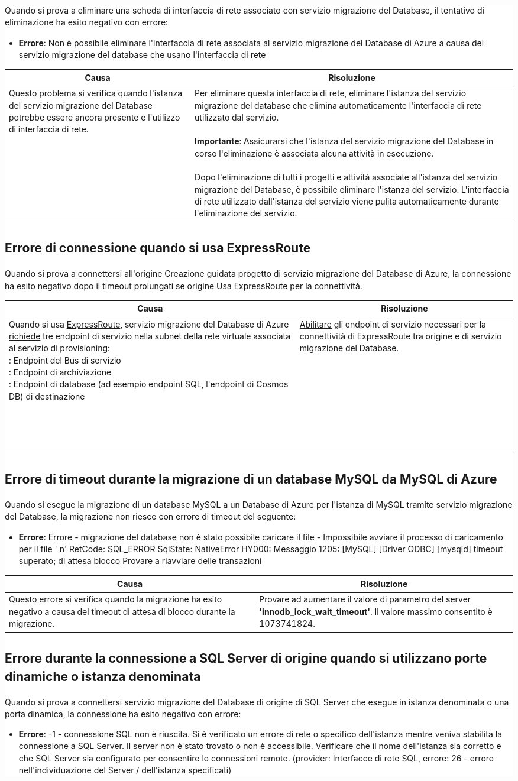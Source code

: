 Quando si prova a eliminare una scheda di interfaccia di rete associato con servizio migrazione del Database, il tentativo di eliminazione ha esito negativo con errore:

* **Errore**: Non è possibile eliminare l'interfaccia di rete associata al servizio migrazione del Database di Azure a causa del servizio migrazione del database che usano l'interfaccia di rete

| Causa         | Risoluzione    |
| ------------- | ------------- |
| Questo problema si verifica quando l'istanza del servizio migrazione del Database potrebbe essere ancora presente e l'utilizzo di interfaccia di rete. <br><br><br><br><br><br><br><br> | Per eliminare questa interfaccia di rete, eliminare l'istanza del servizio migrazione del database che elimina automaticamente l'interfaccia di rete utilizzato dal servizio.<br><br> **Importante**: Assicurarsi che l'istanza del servizio migrazione del Database in corso l'eliminazione è associata alcuna attività in esecuzione.<br><br> Dopo l'eliminazione di tutti i progetti e attività associate all'istanza del servizio migrazione del Database, è possibile eliminare l'istanza del servizio. L'interfaccia di rete utilizzato dall'istanza del servizio viene pulita automaticamente durante l'eliminazione del servizio. |

## <a name="connection-error-when-using-expressroute"></a>Errore di connessione quando si usa ExpressRoute

Quando si prova a connettersi all'origine Creazione guidata progetto di servizio migrazione del Database di Azure, la connessione ha esito negativo dopo il timeout prolungati se origine Usa ExpressRoute per la connettività.

| Causa         | Risoluzione    |
| ------------- | ------------- |
| Quando si usa [ExpressRoute](https://azure.microsoft.com/services/expressroute/), servizio migrazione del Database di Azure [richiede](https://docs.microsoft.com/azure/dms/tutorial-sql-server-azure-sql-online) tre endpoint di servizio nella subnet della rete virtuale associata al servizio di provisioning:<br> : Endpoint del Bus di servizio<br> : Endpoint di archiviazione<br> : Endpoint di database (ad esempio endpoint SQL, l'endpoint di Cosmos DB) di destinazione<br><br><br><br><br> | [Abilitare](https://docs.microsoft.com/azure/dms/tutorial-sql-server-azure-sql-online) gli endpoint di servizio necessari per la connettività di ExpressRoute tra origine e di servizio migrazione del Database. <br><br><br><br><br><br><br><br> |

## <a name="timeout-error-when-migrating-a-mysql-database-to-azure-mysql"></a>Errore di timeout durante la migrazione di un database MySQL da MySQL di Azure

Quando si esegue la migrazione di un database MySQL a un Database di Azure per l'istanza di MySQL tramite servizio migrazione del Database, la migrazione non riesce con errore di timeout del seguente:

* **Errore**: Errore - migrazione del database non è stato possibile caricare il file - Impossibile avviare il processo di caricamento per il file ' n' RetCode: SQL_ERROR SqlState: NativeError HY000: Messaggio 1205: [MySQL] [Driver ODBC] [mysqld] timeout superato; di attesa blocco Provare a riavviare delle transazioni

| Causa         | Risoluzione    |
| ------------- | ------------- |
| Questo errore si verifica quando la migrazione ha esito negativo a causa del timeout di attesa di blocco durante la migrazione. | Provare ad aumentare il valore di parametro del server **'innodb_lock_wait_timeout'**. Il valore massimo consentito è 1073741824. |

## <a name="error-connecting-to-source-sql-server-when-using-dynamic-port-or-named-instance"></a>Errore durante la connessione a SQL Server di origine quando si utilizzano porte dinamiche o istanza denominata

Quando si prova a connettersi servizio migrazione del Database di origine di SQL Server che esegue in istanza denominata o una porta dinamica, la connessione ha esito negativo con errore:

* **Errore**: -1 - connessione SQL non è riuscita. Si è verificato un errore di rete o specifico dell'istanza mentre veniva stabilita la connessione a SQL Server. Il server non è stato trovato o non è accessibile. Verificare che il nome dell'istanza sia corretto e che SQL Server sia configurato per consentire le connessioni remote. (provider: Interfacce di rete SQL, errore: 26 - errore nell'individuazione del Server / dell'istanza specificati)
